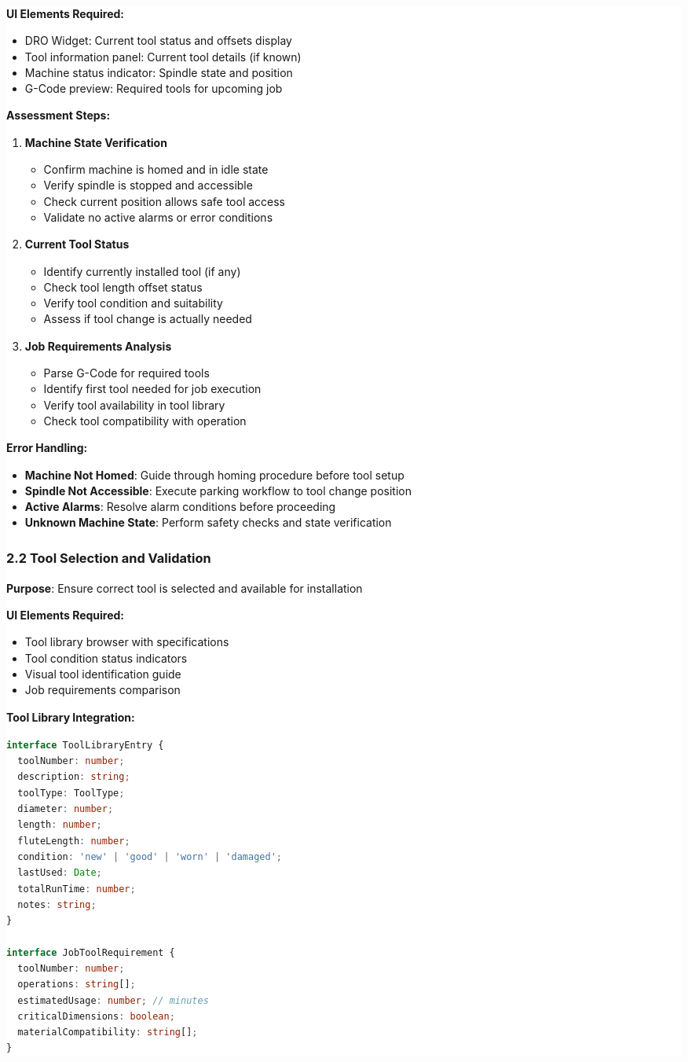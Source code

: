 **UI Elements Required:**
- DRO Widget: Current tool status and offsets display
- Tool information panel: Current tool details (if known)
- Machine status indicator: Spindle state and position
- G-Code preview: Required tools for upcoming job

**Assessment Steps:**
1. **Machine State Verification**
   - Confirm machine is homed and in idle state
   - Verify spindle is stopped and accessible
   - Check current position allows safe tool access
   - Validate no active alarms or error conditions

2. **Current Tool Status**
   - Identify currently installed tool (if any)
   - Check tool length offset status
   - Verify tool condition and suitability
   - Assess if tool change is actually needed

3. **Job Requirements Analysis**
   - Parse G-Code for required tools
   - Identify first tool needed for job execution
   - Verify tool availability in tool library
   - Check tool compatibility with operation

**Error Handling:**
- **Machine Not Homed**: Guide through homing procedure before tool setup
- **Spindle Not Accessible**: Execute parking workflow to tool change position
- **Active Alarms**: Resolve alarm conditions before proceeding
- **Unknown Machine State**: Perform safety checks and state verification

### 2.2 Tool Selection and Validation
**Purpose**: Ensure correct tool is selected and available for installation

**UI Elements Required:**
- Tool library browser with specifications
- Tool condition status indicators
- Visual tool identification guide
- Job requirements comparison

**Tool Library Integration:**
```typescript
interface ToolLibraryEntry {
  toolNumber: number;
  description: string;
  toolType: ToolType;
  diameter: number;
  length: number;
  fluteLength: number;
  condition: 'new' | 'good' | 'worn' | 'damaged';
  lastUsed: Date;
  totalRunTime: number;
  notes: string;
}

interface JobToolRequirement {
  toolNumber: number;
  operations: string[];
  estimatedUsage: number; // minutes
  criticalDimensions: boolean;
  materialCompatibility: string[];
}
```
